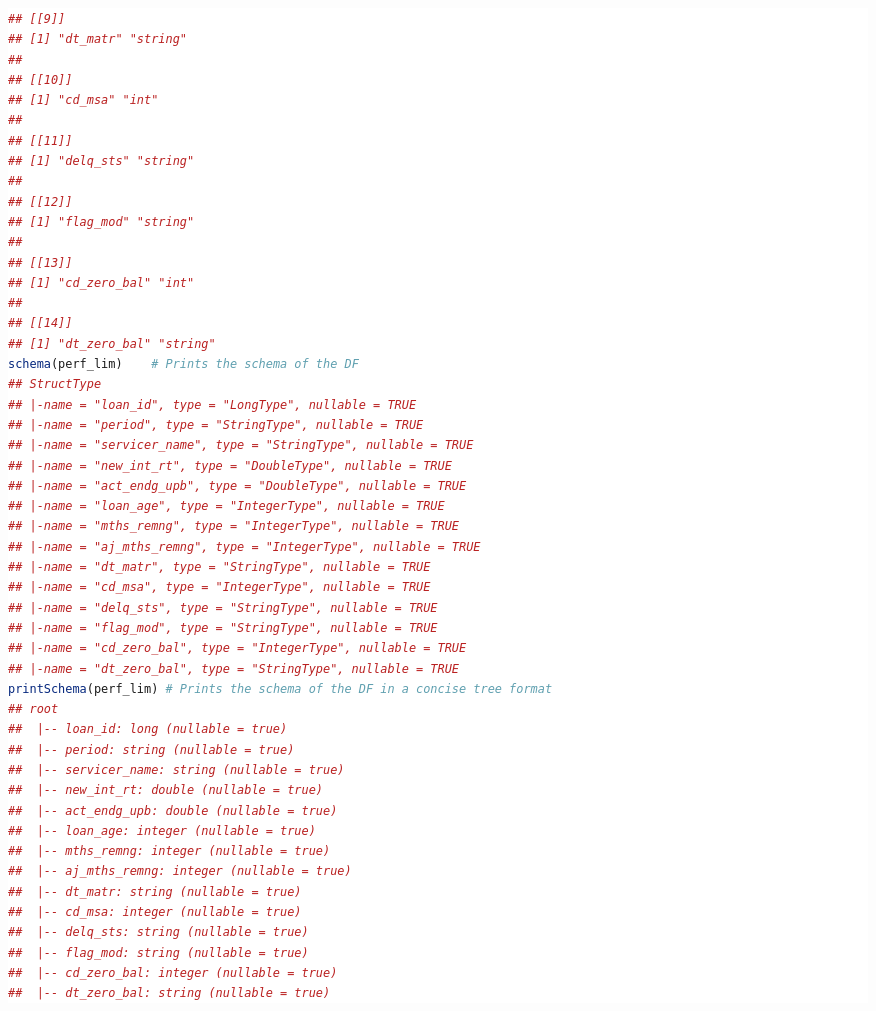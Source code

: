 ```r
## [[9]]
## [1] "dt_matr" "string" 
## 
## [[10]]
## [1] "cd_msa" "int"   
## 
## [[11]]
## [1] "delq_sts" "string"  
## 
## [[12]]
## [1] "flag_mod" "string"  
## 
## [[13]]
## [1] "cd_zero_bal" "int"        
## 
## [[14]]
## [1] "dt_zero_bal" "string"
schema(perf_lim)	# Prints the schema of the DF
## StructType
## |-name = "loan_id", type = "LongType", nullable = TRUE
## |-name = "period", type = "StringType", nullable = TRUE
## |-name = "servicer_name", type = "StringType", nullable = TRUE
## |-name = "new_int_rt", type = "DoubleType", nullable = TRUE
## |-name = "act_endg_upb", type = "DoubleType", nullable = TRUE
## |-name = "loan_age", type = "IntegerType", nullable = TRUE
## |-name = "mths_remng", type = "IntegerType", nullable = TRUE
## |-name = "aj_mths_remng", type = "IntegerType", nullable = TRUE
## |-name = "dt_matr", type = "StringType", nullable = TRUE
## |-name = "cd_msa", type = "IntegerType", nullable = TRUE
## |-name = "delq_sts", type = "StringType", nullable = TRUE
## |-name = "flag_mod", type = "StringType", nullable = TRUE
## |-name = "cd_zero_bal", type = "IntegerType", nullable = TRUE
## |-name = "dt_zero_bal", type = "StringType", nullable = TRUE
printSchema(perf_lim) # Prints the schema of the DF in a concise tree format
## root
##  |-- loan_id: long (nullable = true)
##  |-- period: string (nullable = true)
##  |-- servicer_name: string (nullable = true)
##  |-- new_int_rt: double (nullable = true)
##  |-- act_endg_upb: double (nullable = true)
##  |-- loan_age: integer (nullable = true)
##  |-- mths_remng: integer (nullable = true)
##  |-- aj_mths_remng: integer (nullable = true)
##  |-- dt_matr: string (nullable = true)
##  |-- cd_msa: integer (nullable = true)
##  |-- delq_sts: string (nullable = true)
##  |-- flag_mod: string (nullable = true)
##  |-- cd_zero_bal: integer (nullable = true)
##  |-- dt_zero_bal: string (nullable = true)
```
